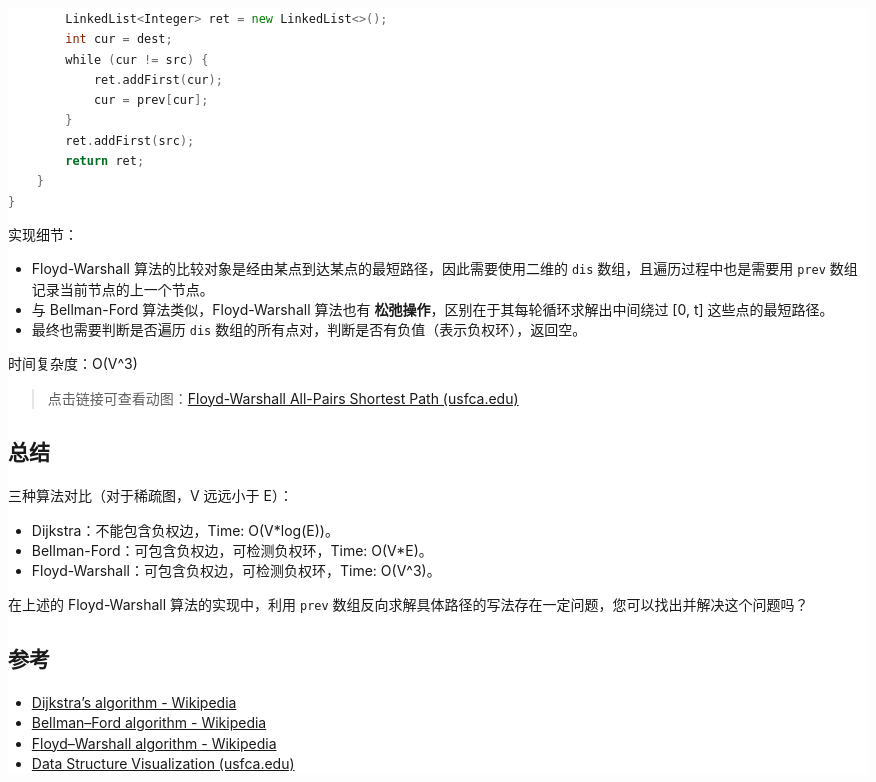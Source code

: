 ```go
        LinkedList<Integer> ret = new LinkedList<>();
        int cur = dest;
        while (cur != src) {
            ret.addFirst(cur);
            cur = prev[cur];
        }
        ret.addFirst(src);
        return ret;
    }
}
```

实现细节：

- Floyd-Warshall 算法的比较对象是经由某点到达某点的最短路径，因此需要使用二维的 `dis` 数组，且遍历过程中也是需要用 `prev` 数组记录当前节点的上一个节点。
- 与 Bellman-Ford 算法类似，Floyd-Warshall 算法也有 **松弛操作**，区别在于其每轮循环求解出中间绕过 [0, t] 这些点的最短路径。
- 最终也需要判断是否遍历 `dis` 数组的所有点对，判断是否有负值（表示负权环），返回空。

时间复杂度：O(V^3)

> 点击链接可查看动图：[Floyd-Warshall All-Pairs Shortest Path (usfca.edu)](https://www.cs.usfca.edu/~galles/visualization/Floyd.html)

## 总结

三种算法对比（对于稀疏图，V 远远小于 E）：

- Dijkstra：不能包含负权边，Time: O(V*log(E))。
- Bellman-Ford：可包含负权边，可检测负权环，Time: O(V*E)。
- Floyd-Warshall：可包含负权边，可检测负权环，Time: O(V^3)。

在上述的 Floyd-Warshall 算法的实现中，利用 `prev` 数组反向求解具体路径的写法存在一定问题，您可以找出并解决这个问题吗？

## 参考

- [Dijkstra’s algorithm - Wikipedia](https://en.wikipedia.org/wiki/Dijkstra's_algorithm)
- [Bellman–Ford algorithm - Wikipedia](https://en.wikipedia.org/wiki/Bellman–Ford_algorithm)
- [Floyd–Warshall algorithm - Wikipedia](https://en.wikipedia.org/wiki/Floyd–Warshall_algorithm)
- [Data Structure Visualization (usfca.edu)](https://www.cs.usfca.edu/~galles/visualization/Algorithms.html)